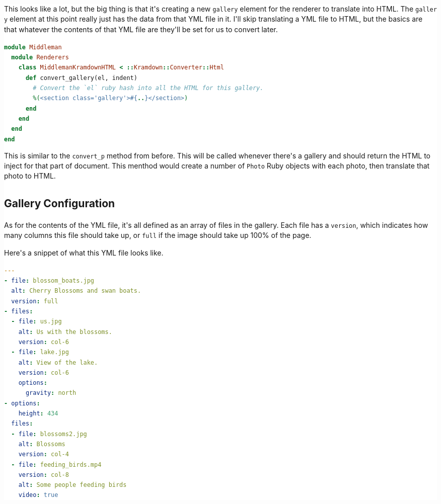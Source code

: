 This looks like a lot, but the big thing is that it's creating a new `gallery` element for the renderer to translate into HTML. The `gallery` element at this point really just has the data from that YML file in it. I'll skip translating a YML file to HTML, but the basics are that whatever the contents of that YML file are they'll be set for us to convert later.

```ruby
module Middleman
  module Renderers
    class MiddlemanKramdownHTML < ::Kramdown::Converter::Html
      def convert_gallery(el, indent)
        # Convert the `el` ruby hash into all the HTML for this gallery.
        %(<section class='gallery'>#{..}</section>)
      end
    end
  end
end
```

This is similar to the `convert_p` method from before. This will be called whenever there's a gallery and should return the HTML to inject for that part of document. This menthod would create a number of `Photo` Ruby objects with each photo, then translate that photo to HTML.

## Gallery Configuration

As for the contents of the YML file, it's all defined as an array of files in the gallery. Each file has a `version`, which indicates how many columns this file should take up, or `full` if the image should take up 100% of the page.

Here's a snippet of what this YML file looks like.

```yml
---
- file: blossom_boats.jpg
  alt: Cherry Blossoms and swan boats.
  version: full
- files:
  - file: us.jpg
    alt: Us with the blossoms.
    version: col-6
  - file: lake.jpg
    alt: View of the lake.
    version: col-6
    options:
      gravity: north
- options:
    height: 434
  files:
  - file: blossoms2.jpg
    alt: Blossoms
    version: col-4
  - file: feeding_birds.mp4
    version: col-8
    alt: Some people feeding birds
    video: true
```
